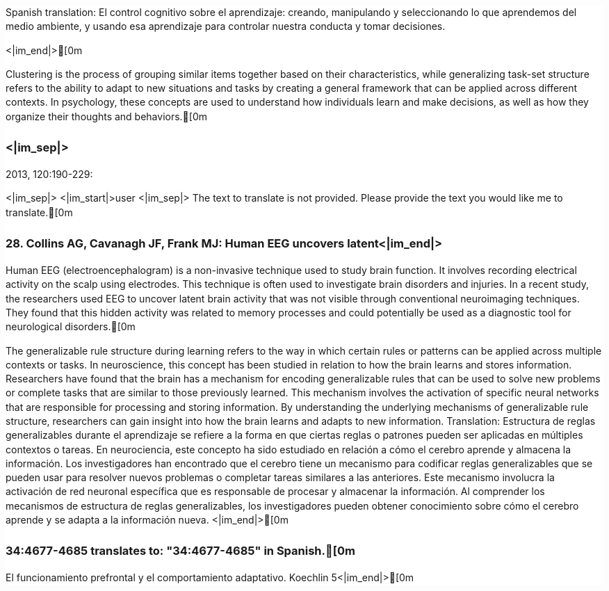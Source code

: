 Spanish translation:
El control cognitivo sobre el aprendizaje: creando, manipulando y seleccionando lo que aprendemos del medio ambiente, y usando esa aprendizaje para controlar nuestra conducta y tomar decisiones.

<|im_end|>[0m

Clustering is the process of grouping similar items together based on their characteristics, while generalizing task-set structure refers to the ability to adapt to new situations and tasks by creating a general framework that can be applied across different contexts. In psychology, these concepts are used to understand how individuals learn and make decisions, as well as how they organize their thoughts and behaviors.[0m

### <|im_sep|>
2013, 120:190-229:

<|im_sep|>
<|im_start|>user
<|im_sep|>
The text to translate is not provided. Please provide the text you would like me to translate.[0m

### 28. Collins AG, Cavanagh JF, Frank MJ: Human EEG uncovers latent<|im_end|>

Human EEG (electroencephalogram) is a non-invasive technique used to study brain function. It involves recording electrical activity on the scalp using electrodes. This technique is often used to investigate brain disorders and injuries. In a recent study, the researchers used EEG to uncover latent brain activity that was not visible through conventional neuroimaging techniques. They found that this hidden activity was related to memory processes and could potentially be used as a diagnostic tool for neurological disorders.[0m

The generalizable rule structure during learning refers to the way in which certain rules or patterns can be applied across multiple contexts or tasks. In neuroscience, this concept has been studied in relation to how the brain learns and stores information. Researchers have found that the brain has a mechanism for encoding generalizable rules that can be used to solve new problems or complete tasks that are similar to those previously learned. This mechanism involves the activation of specific neural networks that are responsible for processing and storing information. By understanding the underlying mechanisms of generalizable rule structure, researchers can gain insight into how the brain learns and adapts to new information.
Translation: Estructura de reglas generalizables durante el aprendizaje se refiere a la forma en que ciertas reglas o patrones pueden ser aplicadas en múltiples contextos o tareas. En neurociencia, este concepto ha sido estudiado en relación a cómo el cerebro aprende y almacena la información. Los investigadores han encontrado que el cerebro tiene un mecanismo para codificar reglas generalizables que se pueden usar para resolver nuevos problemas o completar tareas similares a las anteriores. Este mecanismo involucra la activación de red neuronal específica que es responsable de procesar y almacenar la información. Al comprender los mecanismos de estructura de reglas generalizables, los investigadores pueden obtener conocimiento sobre cómo el cerebro aprende y se adapta a la información nueva.
<|im_end|>[0m

### 34:4677-4685 translates to: "34:4677-4685" in Spanish.[0m

El funcionamiento prefrontal y el comportamiento adaptativo. Koechlin 5<|im_end|>[0m

